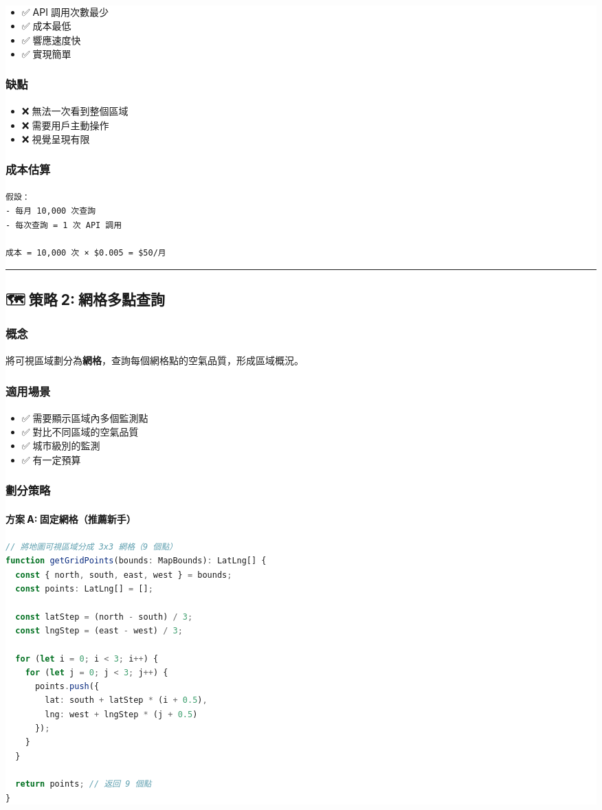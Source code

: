 - ✅ API 調用次數最少
- ✅ 成本最低
- ✅ 響應速度快
- ✅ 實現簡單

### 缺點

- ❌ 無法一次看到整個區域
- ❌ 需要用戶主動操作
- ❌ 視覺呈現有限

### 成本估算

```
假設：
- 每月 10,000 次查詢
- 每次查詢 = 1 次 API 調用

成本 = 10,000 次 × $0.005 = $50/月
```

---

## 🗺️ 策略 2: 網格多點查詢

### 概念

將可視區域劃分為**網格**，查詢每個網格點的空氣品質，形成區域概況。

### 適用場景

- ✅ 需要顯示區域內多個監測點
- ✅ 對比不同區域的空氣品質
- ✅ 城市級別的監測
- ✅ 有一定預算

### 劃分策略

#### 方案 A: 固定網格（推薦新手）

```typescript
// 將地圖可視區域分成 3x3 網格（9 個點）
function getGridPoints(bounds: MapBounds): LatLng[] {
  const { north, south, east, west } = bounds;
  const points: LatLng[] = [];
  
  const latStep = (north - south) / 3;
  const lngStep = (east - west) / 3;
  
  for (let i = 0; i < 3; i++) {
    for (let j = 0; j < 3; j++) {
      points.push({
        lat: south + latStep * (i + 0.5),
        lng: west + lngStep * (j + 0.5)
      });
    }
  }
  
  return points; // 返回 9 個點
}
```
